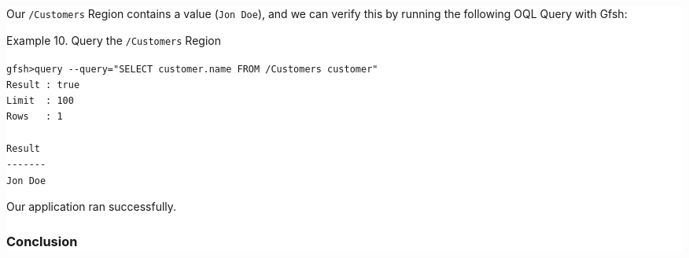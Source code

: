 </div>

</div>

</div>

</div>

<div class="paragraph">

Our `/Customers` Region contains a value (`Jon Doe`), and we can verify
this by running the following OQL Query with Gfsh:

</div>

<div class="exampleblock">

<div class="title">

Example 10. Query the `/Customers` Region

</div>

<div class="content">

<div class="listingblock">

<div class="content">

``` highlight
gfsh>query --query="SELECT customer.name FROM /Customers customer"
Result : true
Limit  : 100
Rows   : 1

Result
-------
Jon Doe
```

</div>

</div>

</div>

</div>

<div class="paragraph">

Our application ran successfully.

</div>

</div>

<div class="sect2">

### Conclusion

<div class="paragraph">
